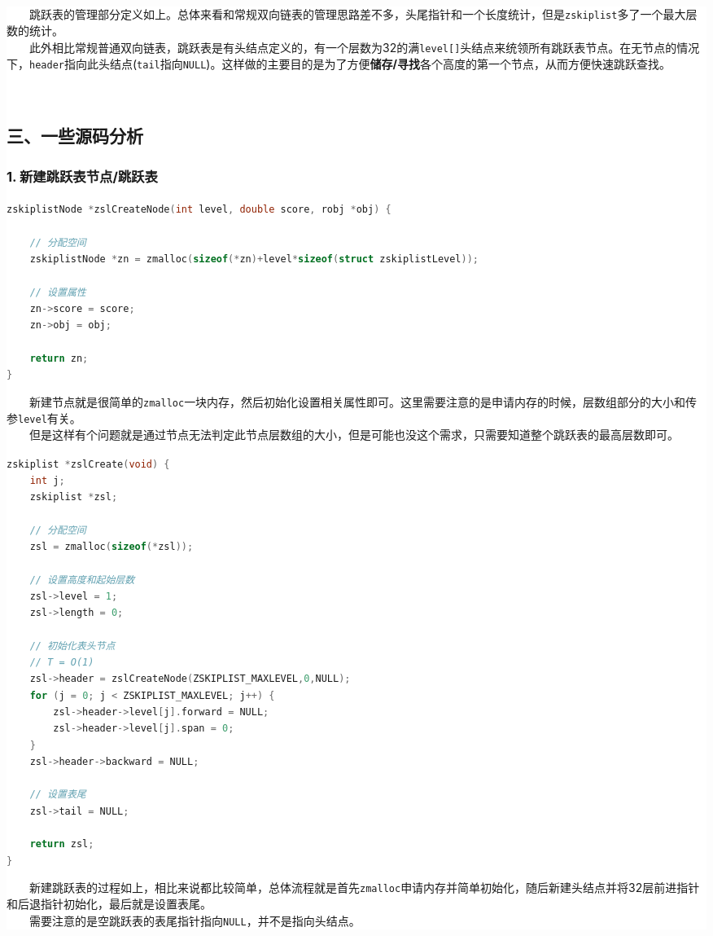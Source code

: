 &emsp;&emsp;跳跃表的管理部分定义如上。总体来看和常规双向链表的管理思路差不多，头尾指针和一个长度统计，但是`zskiplist`多了一个最大层数的统计。<br>
&emsp;&emsp;此外相比常规普通双向链表，跳跃表是有头结点定义的，有一个层数为32的满`level[]`头结点来统领所有跳跃表节点。在无节点的情况下，`header`指向此头结点(`tail`指向`NULL`)。这样做的主要目的是为了方便**储存/寻找**各个高度的第一个节点，从而方便快速跳跃查找。

&emsp;
## 三、一些源码分析
### 1. 新建跳跃表节点/跳跃表
```cpp
zskiplistNode *zslCreateNode(int level, double score, robj *obj) {
    
    // 分配空间
    zskiplistNode *zn = zmalloc(sizeof(*zn)+level*sizeof(struct zskiplistLevel));

    // 设置属性
    zn->score = score;
    zn->obj = obj;

    return zn;
}
```
&emsp;&emsp;新建节点就是很简单的`zmalloc`一块内存，然后初始化设置相关属性即可。这里需要注意的是申请内存的时候，层数组部分的大小和传参`level`有关。<br>
&emsp;&emsp;但是这样有个问题就是通过节点无法判定此节点层数组的大小，但是可能也没这个需求，只需要知道整个跳跃表的最高层数即可。
```cpp
zskiplist *zslCreate(void) {
    int j;
    zskiplist *zsl;

    // 分配空间
    zsl = zmalloc(sizeof(*zsl));

    // 设置高度和起始层数
    zsl->level = 1;
    zsl->length = 0;

    // 初始化表头节点
    // T = O(1)
    zsl->header = zslCreateNode(ZSKIPLIST_MAXLEVEL,0,NULL);
    for (j = 0; j < ZSKIPLIST_MAXLEVEL; j++) {
        zsl->header->level[j].forward = NULL;
        zsl->header->level[j].span = 0;
    }
    zsl->header->backward = NULL;

    // 设置表尾
    zsl->tail = NULL;

    return zsl;
}
```
&emsp;&emsp;新建跳跃表的过程如上，相比来说都比较简单，总体流程就是首先`zmalloc`申请内存并简单初始化，随后新建头结点并将32层前进指针和后退指针初始化，最后就是设置表尾。<br>
&emsp;&emsp;需要注意的是空跳跃表的表尾指针指向`NULL`，并不是指向头结点。
